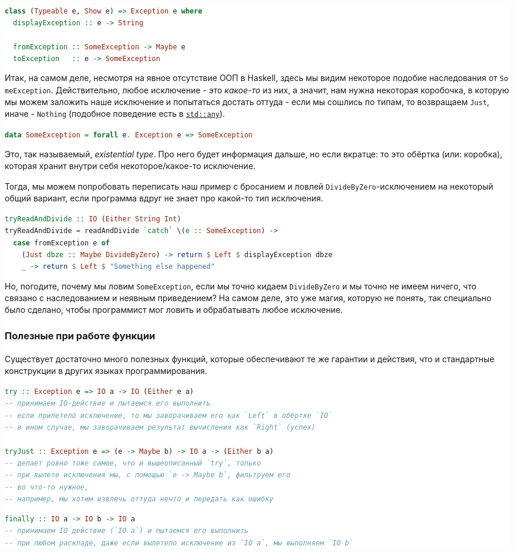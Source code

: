 ```haskell
class (Typeable e, Show e) => Exception e where
  displayException :: e -> String

  fromException :: SomeException -> Maybe e
  toException   :: e -> SomeException
```

Итак, на самом деле, несмотря на явное отсутствие ООП в Haskell, здесь мы видим некоторое подобие наследования от `SomeException`. Действительно, любое исключение - это *какое-то* из них, а значит, нам нужна некоторая коробочка, в которую мы можем заложить наше исключение и попытаться достать оттуда - если мы сошлись по типам, то возвращаем `Just`, иначе - `Nothing` (подобное поведение есть в [`std::any`](https://en.cppreference.com/w/cpp/utility/any)).

```haskell
data SomeException = forall e. Exception e => SomeException
```

Это, так называемый, *existential type*. Про него будет информация дальше, но если вкратце: то это обёртка (или: коробка), которая хранит внутри себя некоторое/какое-то исключение.

Тогда, мы можем попробовать переписать наш пример с бросанием и ловлей `DivideByZero`-исключением на некоторый общий вариант, если программа вдруг не знает про какой-то тип исключения.

```haskell
tryReadAndDivide :: IO (Either String Int)
tryReadAndDivide = readAndDivide `catch` \(e :: SomeException) ->
  case fromException e of
    (Just dbze :: Maybe DivideByZero) -> return $ Left $ displayException dbze
    _ -> return $ Left $ "Something else happened"
```

Но, погодите, почему мы ловим `SomeException`, если мы точно кидаем `DivideByZero` и мы точно не имеем ничего, что связано с наследованием и неявным приведением? На самом деле, это уже магия, которую не понять, так специально было сделано, чтобы программист мог ловить и обрабатывать любое исключение.

### Полезные при работе функции

Существует достаточно много полезных функций, которые обеспечивают те же гарантии и действия, что и стандартные конструкции в других языках программирования.

```haskell
try :: Exception e => IO a -> IO (Either e a)
-- принимаем IO-действие и пытаемся его выполнить
-- если прилетело исключение, то мы заворачиваем его как `Left` в обёртке `IO`
-- в ином случае, мы заворачиваем результат вычисления как `Right` (успех)

tryJust :: Exception e => (e -> Maybe b) -> IO a -> (Either b a)
-- делает ровно тоже самое, что и вышеописанный `try`, только
-- при вылете исключения мы, с помощью `e -> Maybe b`, фильтруем его
-- во что-то нужное,
-- например, мы хотим извлечь оттуда нечто и передать как ошибку
```

```haskell
finally :: IO a -> IO b -> IO a
-- принимаем IO действие (`IO a`) и пытаемся его выполнить
-- при любом раскладе, даже если вылетело исключение из `IO a`, мы выполняем `IO b`
```
